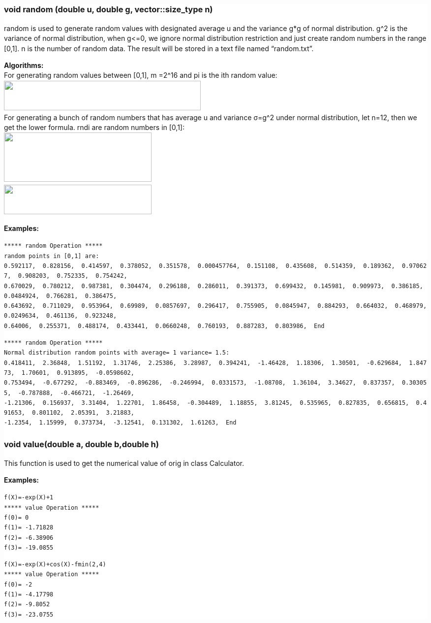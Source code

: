 ### void random (double u, double g, vector<double>::size_type n)
random is used to generate random values with designated average u and the variance g*g of normal distribution. g^2 is the variance of normal distribution, when g<=0, we ignore normal distribution restriction and just create random numbers in the range [0,1]. n is the number of random data. The result will be stored in a text file named “random.txt”.

**Algorithms:**  
For generating random values between [0,1], m =2^16 and pi is the ith random value:  
<img src="/pictures/022.png" width="400" height="60">  
For generating a bunch of random numbers that has average u and variance σ=g^2 under normal distribution, let n=12, then we get the lower formula. rndi are random numbers in [0,1]:   
<img src="/pictures/023.png" width="300" height="100">   
<img src="/pictures/024.png" width="300" height="60">  
  
**Examples:**    
````
***** random Operation *****
random points in [0,1] are: 
0.592117,  0.828156,  0.414597,  0.378052,  0.351578,  0.000457764,  0.151108,  0.435608,  0.514359,  0.189362,  0.970627,  0.908203,  0.752335,  0.754242,
0.670029,  0.780212,  0.987381,  0.304474,  0.296188,  0.286011,  0.391373,  0.699432,  0.145981,  0.909973,  0.386185,  0.0484924,  0.766281,  0.386475, 
0.643692,  0.711029,  0.953964,  0.69989,  0.0857697,  0.296417,  0.755905,  0.0845947,  0.884293,  0.664032,  0.468979,  0.0249634,  0.461136,  0.923248, 
0.64006,  0.255371,  0.488174,  0.433441,  0.0660248,  0.760193,  0.887283,  0.803986,  End
````
````
***** random Operation *****
Normal distribution random points with average= 1 variance= 1.5:
0.418411,  2.36848,  1.51192,  1.31746,  2.25386,  3.28987,  0.394241,  -1.46428,  1.18306,  1.30501,  -0.629684,  1.84773,  1.70601,  0.913895,  -0.0598602, 
0.753494,  -0.677292,  -0.883469,  -0.896286,  -0.246994,  0.0331573,  -1.08708,  1.36104,  3.34627,  0.837357,  0.303055,  -0.787888,  -0.466721,  -1.26469,
-1.21306,  0.156937,  3.31404,  1.22701,  1.86458,  -0.304489,  1.18855,  3.81245,  0.535965,  0.827835,  0.656815,  0.491653,  0.801102,  2.05391,  3.21883,
-1.2354,  1.15999,  0.373734,  -3.12541,  0.131302,  1.61263,  End
````

### void value(double a, double b,double h)
This function is used to get the numerical value of orig in class Calculator.

**Examples:**    
````
f(X)=-exp(X)+1
***** value Operation *****
f(0)= 0
f(1)= -1.71828
f(2)= -6.38906
f(3)= -19.0855
````
````
f(X)=-exp(X)+cos(X)-fmin(2,4)
***** value Operation *****
f(0)= -2
f(1)= -4.17798
f(2)= -9.8052
f(3)= -23.0755
````
